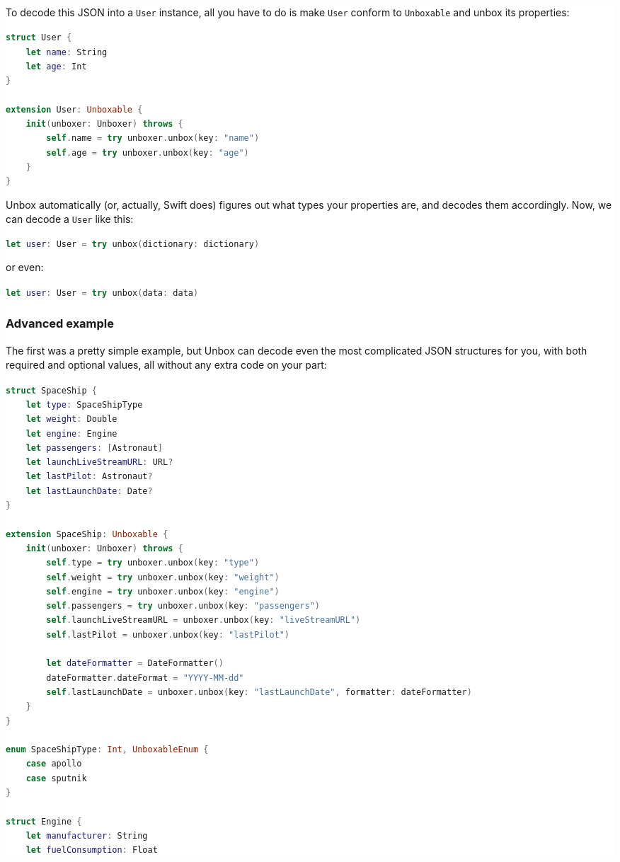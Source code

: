 To decode this JSON into a `User` instance, all you have to do is make `User` conform to `Unboxable` and unbox its properties:

```swift
struct User {
    let name: String
    let age: Int
}

extension User: Unboxable {
    init(unboxer: Unboxer) throws {
        self.name = try unboxer.unbox(key: "name")
        self.age = try unboxer.unbox(key: "age")
    }
}
```

Unbox automatically (or, actually, Swift does) figures out what types your properties are, and decodes them accordingly. Now, we can decode a `User` like this:

```swift
let user: User = try unbox(dictionary: dictionary)
```
or even:
```swift
let user: User = try unbox(data: data)
```

### Advanced example

The first was a pretty simple example, but Unbox can decode even the most complicated JSON structures for you, with both required and optional values, all without any extra code on your part:

```swift
struct SpaceShip {
    let type: SpaceShipType
    let weight: Double
    let engine: Engine
    let passengers: [Astronaut]
    let launchLiveStreamURL: URL?
    let lastPilot: Astronaut?
    let lastLaunchDate: Date?
}

extension SpaceShip: Unboxable {
    init(unboxer: Unboxer) throws {
        self.type = try unboxer.unbox(key: "type")
        self.weight = try unboxer.unbox(key: "weight")
        self.engine = try unboxer.unbox(key: "engine")
        self.passengers = try unboxer.unbox(key: "passengers")
        self.launchLiveStreamURL = unboxer.unbox(key: "liveStreamURL")
        self.lastPilot = unboxer.unbox(key: "lastPilot")

        let dateFormatter = DateFormatter()
        dateFormatter.dateFormat = "YYYY-MM-dd"
        self.lastLaunchDate = unboxer.unbox(key: "lastLaunchDate", formatter: dateFormatter)
    }
}

enum SpaceShipType: Int, UnboxableEnum {
    case apollo
    case sputnik
}

struct Engine {
    let manufacturer: String
    let fuelConsumption: Float
```